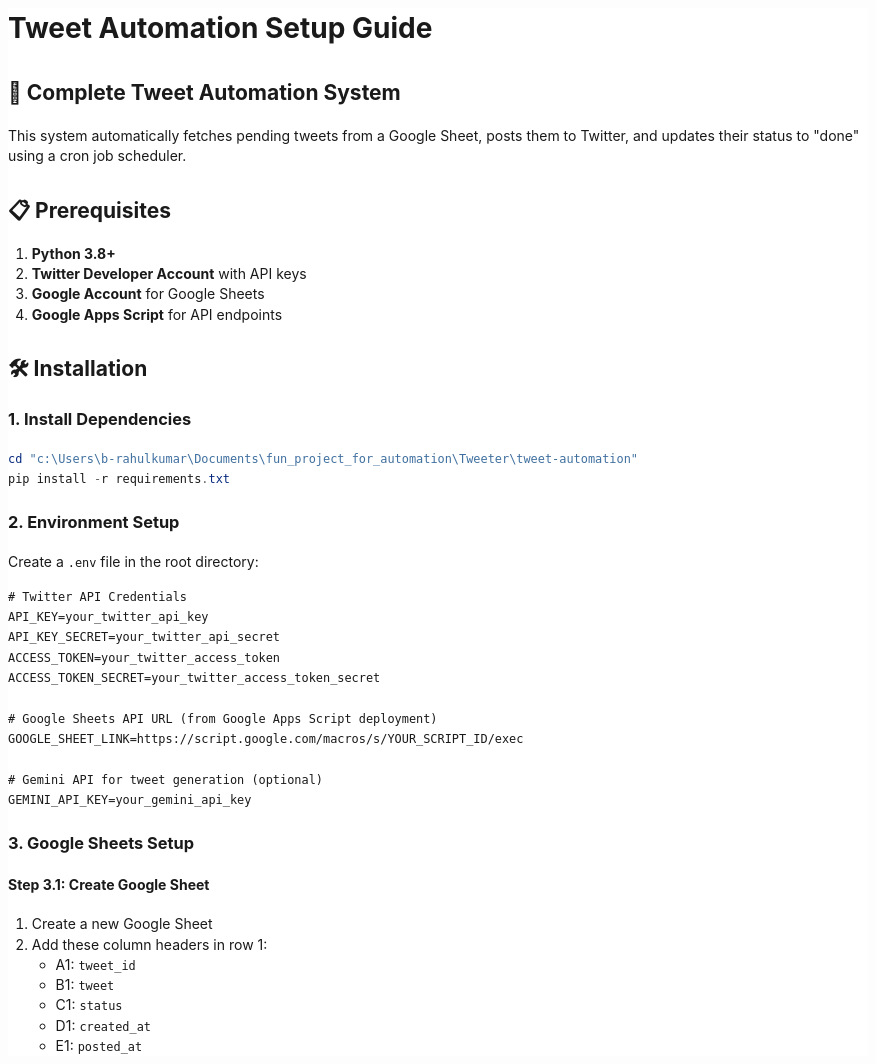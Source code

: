 # Tweet Automation Setup Guide

## 🚀 Complete Tweet Automation System

This system automatically fetches pending tweets from a Google Sheet, posts them to Twitter, and updates their status to "done" using a cron job scheduler.

## 📋 Prerequisites

1. **Python 3.8+**
2. **Twitter Developer Account** with API keys
3. **Google Account** for Google Sheets
4. **Google Apps Script** for API endpoints

## 🛠️ Installation

### 1. Install Dependencies

```powershell
cd "c:\Users\b-rahulkumar\Documents\fun_project_for_automation\Tweeter\tweet-automation"
pip install -r requirements.txt
```

### 2. Environment Setup

Create a `.env` file in the root directory:

```env
# Twitter API Credentials
API_KEY=your_twitter_api_key
API_KEY_SECRET=your_twitter_api_secret
ACCESS_TOKEN=your_twitter_access_token
ACCESS_TOKEN_SECRET=your_twitter_access_token_secret

# Google Sheets API URL (from Google Apps Script deployment)
GOOGLE_SHEET_LINK=https://script.google.com/macros/s/YOUR_SCRIPT_ID/exec

# Gemini API for tweet generation (optional)
GEMINI_API_KEY=your_gemini_api_key
```

### 3. Google Sheets Setup

#### Step 3.1: Create Google Sheet
1. Create a new Google Sheet
2. Add these column headers in row 1:
   - A1: `tweet_id`
   - B1: `tweet`
   - C1: `status`
   - D1: `created_at`
   - E1: `posted_at`
